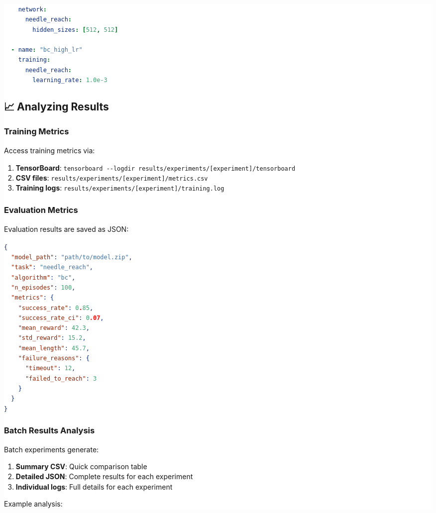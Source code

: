 ```yaml
    network:
      needle_reach:
        hidden_sizes: [512, 512]
  
  - name: "bc_high_lr"
    training:
      needle_reach:
        learning_rate: 1.0e-3
```

## 📈 Analyzing Results

### Training Metrics

Access training metrics via:

1. **TensorBoard**: `tensorboard --logdir results/experiments/[experiment]/tensorboard`
2. **CSV files**: `results/experiments/[experiment]/metrics.csv`
3. **Training logs**: `results/experiments/[experiment]/training.log`

### Evaluation Metrics

Evaluation results are saved as JSON:

```json
{
  "model_path": "path/to/model.zip",
  "task": "needle_reach",
  "algorithm": "bc",
  "n_episodes": 100,
  "metrics": {
    "success_rate": 0.85,
    "success_rate_ci": 0.07,
    "mean_reward": 42.3,
    "std_reward": 15.2,
    "mean_length": 45.7,
    "failure_reasons": {
      "timeout": 12,
      "failed_to_reach": 3
    }
  }
}
```

### Batch Results Analysis

Batch experiments generate:

1. **Summary CSV**: Quick comparison table
2. **Detailed JSON**: Complete results for each experiment
3. **Individual logs**: Full details for each experiment

Example analysis:
